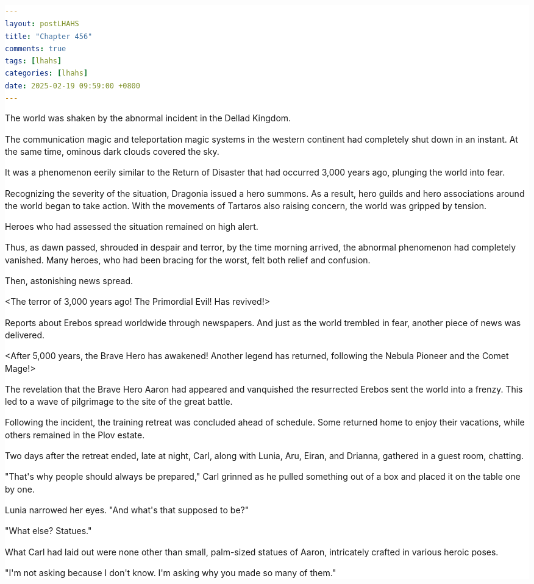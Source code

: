 ```yaml
---
layout: postLHAHS
title: "Chapter 456"
comments: true
tags: [lhahs]
categories: [lhahs]
date: 2025-02-19 09:59:00 +0800
---
```


The world was shaken by the abnormal incident in the Dellad Kingdom.

The communication magic and teleportation magic systems in the western continent had completely shut down in an instant. At the same time, ominous dark clouds covered the sky.

It was a phenomenon eerily similar to the Return of Disaster that had occurred 3,000 years ago, plunging the world into fear.

Recognizing the severity of the situation, Dragonia issued a hero summons. As a result, hero guilds and hero associations around the world began to take action. With the movements of Tartaros also raising concern, the world was gripped by tension.

Heroes who had assessed the situation remained on high alert.

Thus, as dawn passed, shrouded in despair and terror, by the time morning arrived, the abnormal phenomenon had completely vanished. Many heroes, who had been bracing for the worst, felt both relief and confusion.

Then, astonishing news spread.

\<The terror of 3,000 years ago! The Primordial Evil! Has revived!\>

Reports about Erebos spread worldwide through newspapers. And just as the world trembled in fear, another piece of news was delivered.

\<After 5,000 years, the Brave Hero has awakened! Another legend has returned, following the Nebula Pioneer and the Comet Mage!\>

The revelation that the Brave Hero Aaron had appeared and vanquished the resurrected Erebos sent the world into a frenzy. This led to a wave of pilgrimage to the site of the great battle.

Following the incident, the training retreat was concluded ahead of schedule. Some returned home to enjoy their vacations, while others remained in the Plov estate.

Two days after the retreat ended, late at night, Carl, along with Lunia, Aru, Eiran, and Drianna, gathered in a guest room, chatting.

"That's why people should always be prepared," Carl grinned as he pulled something out of a box and placed it on the table one by one.

Lunia narrowed her eyes. "And what's that supposed to be?"

"What else? Statues."

What Carl had laid out were none other than small, palm-sized statues of Aaron, intricately crafted in various heroic poses.

"I'm not asking because I don't know. I'm asking why you made so many of them."
